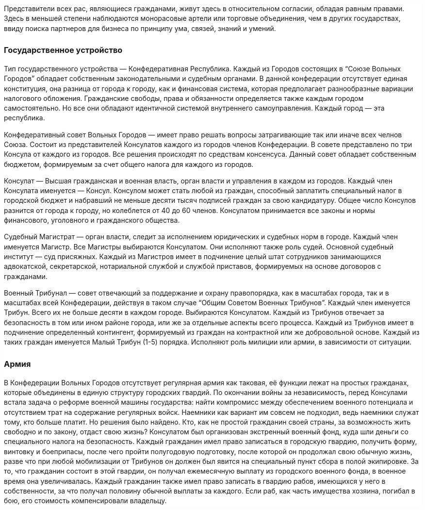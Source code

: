 Представители всех рас, являющиеся гражданами, живут здесь в относительном согласии, обладая равным правами. Здесь в меньшей степени наблюдаются монорасовые артели или торговые объединения, чем в других государствах, ввиду поиска партнеров для бизнеса по принципу ума, связей, знаний и умений.

### Государственное устройство

Тип государственного устройства — Конфедеративная Республика. Каждый из Городов состоящих в “Союзе Вольных Городов” обладает собственным законодательными и судебным органами. В данной конфедерации отсутствует единая конституция, она разница от города к городу, как и финансовая система, которая предполагает разнообразные вариации налогового обложения. Гражданские свободы, права и обязанности определяется также каждым городом самостоятельно. Но все они обладают идентичной системой внутреннего самоуправления. Каждый город — эта республика.

Конфедеративный совет Вольных Городов — имеет право решать вопросы затрагивающие так или иначе всех челнов Союза. Состоит из представителей Консулатов каждого из городов членов Конфедерации. В совете представлено по три Консула от каждого из городов. Все решения происходят по средствам консенсуса. Данный совет обладает собственным бюджетом, формируемым за счет общего налога для каждого из городов.

Консулат — Высшая гражданская и военная власть, орган власти и управления в каждом из городов. Каждый член Консулата именуется — Консул. Консулом может стать любой из граждан, способный заплатить специальный налог в городской бюджет и набравший не меньше десяти тысяч подписей граждан за свою кандидатуру. Общее число Консулов разнится от города к городу, но колеблется от 40 до 60 членов. Консулатом принимается все законы и нормы финансового, уголовного и гражданского общества.

Судебный Магистрат — орган власти, следит за исполнением юридических и судебных норм в городе. Каждый член именуется Магистр. Все Магистры выбираются Консулатом. Они исполняют также роль судей. Основной судебный институт — суд присяжных. Каждый из Магистров имеет в подчинение целый штат сотрудников занимающихся адвокатской, секретарской, нотариальной службой и службой приставов, формируемых на основе договоров с гражданами.

Военный Трибунал — совет отвечающий за поддержание и охрану правопорядка, как в масштабах города, так и в масштабах всей Конфедерации, действуя в таком случае “Общим Советом Военных Трибунов”. Каждый член именуется Трибун. Всего их не больше десяти в каждом городе. Выбираются Консулатом. Каждый из Трибунов отвечает за безопасность в том или ином районе города, или же за отдельные аспекты всего процесса. Каждый из Трибунов имеет в подчинение определенный контингент, формируемый из граждан на контрактной или же добровольной основе. Каждый из таких граждан именуется Малый Трибун \(1-5\) порядка. Исполняют роль милиции или армии, в зависимости от ситуации.

### Армия

В Конфедерации Вольных Городов отсутствует регулярная армия как таковая, её функции лежат на простых гражданах, которые объединены в единую структуру городских гвардий. По окончании войны за независимость, перед Консулами встала задача о реформе военной машины государства: найти компромисс между обеспечением военного потенциала и отсутствием трат на содержание регулярных войск. Наемники как вариант им совсем не подходил, ведь наемники служат тому, кто больше платит. Но решения было найдено. Кто, как не простой гражданин своей страны, за возможность жить свободно и по закону, отдаст свою жизнь? Консулатом был организован экстренный военный фонд, куда шли деньги со специального налога на безопасность. Каждый гражданин имел право записаться в городскую гвардию, получить форму, винтовку и боеприпасы, после чего пройти полугодовую подготовку, после которой он продолжал свою обычную жизнь, разве что при любой мобилизации от Трибунов он должен был явится на специальный пункт сбора в полой экипировке. За то, что гражданин состоит в этой гвардии, он получал ежемесячную выплату из городского военного фонда, в военное время она увеличивалась. Каждый гражданин также имел право записать в гвардию рабов, имеющихся у него в собственности, за что получал половину обычной выплаты за каждого. Если раб, как часть имущества хозяина, погибал в бою, его стоимость компенсировали владельцу.
